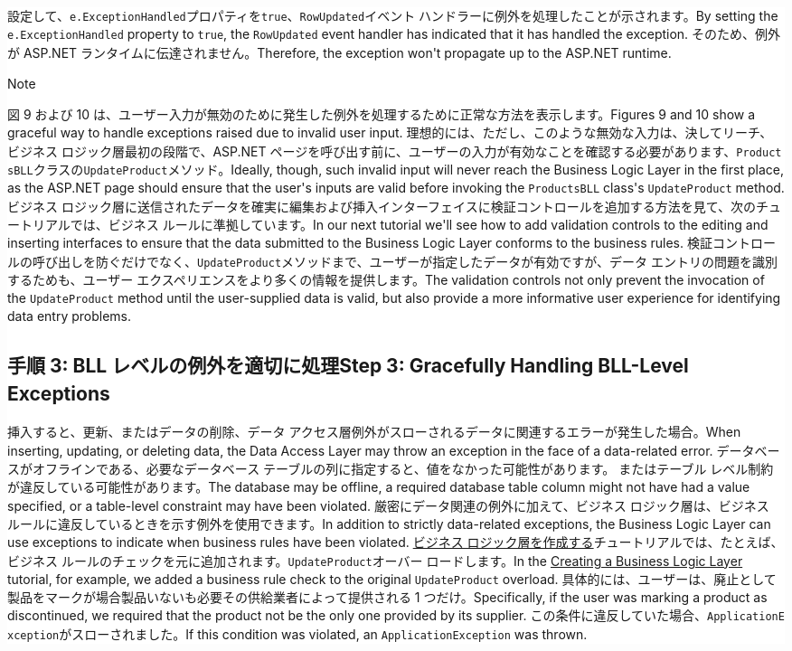 
<span data-ttu-id="5c81d-214">設定して、`e.ExceptionHandled`プロパティを`true`、`RowUpdated`イベント ハンドラーに例外を処理したことが示されます。</span><span class="sxs-lookup"><span data-stu-id="5c81d-214">By setting the `e.ExceptionHandled` property to `true`, the `RowUpdated` event handler has indicated that it has handled the exception.</span></span> <span data-ttu-id="5c81d-215">そのため、例外が ASP.NET ランタイムに伝達されません。</span><span class="sxs-lookup"><span data-stu-id="5c81d-215">Therefore, the exception won't propagate up to the ASP.NET runtime.</span></span>

> [!NOTE]
> <span data-ttu-id="5c81d-216">図 9 および 10 は、ユーザー入力が無効のために発生した例外を処理するために正常な方法を表示します。</span><span class="sxs-lookup"><span data-stu-id="5c81d-216">Figures 9 and 10 show a graceful way to handle exceptions raised due to invalid user input.</span></span> <span data-ttu-id="5c81d-217">理想的には、ただし、このような無効な入力は、決してリーチ、ビジネス ロジック層最初の段階で、ASP.NET ページを呼び出す前に、ユーザーの入力が有効なことを確認する必要があります、`ProductsBLL`クラスの`UpdateProduct`メソッド。</span><span class="sxs-lookup"><span data-stu-id="5c81d-217">Ideally, though, such invalid input will never reach the Business Logic Layer in the first place, as the ASP.NET page should ensure that the user's inputs are valid before invoking the `ProductsBLL` class's `UpdateProduct` method.</span></span> <span data-ttu-id="5c81d-218">ビジネス ロジック層に送信されたデータを確実に編集および挿入インターフェイスに検証コントロールを追加する方法を見て、次のチュートリアルでは、ビジネス ルールに準拠しています。</span><span class="sxs-lookup"><span data-stu-id="5c81d-218">In our next tutorial we'll see how to add validation controls to the editing and inserting interfaces to ensure that the data submitted to the Business Logic Layer conforms to the business rules.</span></span> <span data-ttu-id="5c81d-219">検証コントロールの呼び出しを防ぐだけでなく、`UpdateProduct`メソッドまで、ユーザーが指定したデータが有効ですが、データ エントリの問題を識別するためも、ユーザー エクスペリエンスをより多くの情報を提供します。</span><span class="sxs-lookup"><span data-stu-id="5c81d-219">The validation controls not only prevent the invocation of the `UpdateProduct` method until the user-supplied data is valid, but also provide a more informative user experience for identifying data entry problems.</span></span>


## <a name="step-3-gracefully-handling-bll-level-exceptions"></a><span data-ttu-id="5c81d-220">手順 3: BLL レベルの例外を適切に処理</span><span class="sxs-lookup"><span data-stu-id="5c81d-220">Step 3: Gracefully Handling BLL-Level Exceptions</span></span>

<span data-ttu-id="5c81d-221">挿入すると、更新、またはデータの削除、データ アクセス層例外がスローされるデータに関連するエラーが発生した場合。</span><span class="sxs-lookup"><span data-stu-id="5c81d-221">When inserting, updating, or deleting data, the Data Access Layer may throw an exception in the face of a data-related error.</span></span> <span data-ttu-id="5c81d-222">データベースがオフラインである、必要なデータベース テーブルの列に指定すると、値をなかった可能性があります。 またはテーブル レベル制約が違反している可能性があります。</span><span class="sxs-lookup"><span data-stu-id="5c81d-222">The database may be offline, a required database table column might not have had a value specified, or a table-level constraint may have been violated.</span></span> <span data-ttu-id="5c81d-223">厳密にデータ関連の例外に加えて、ビジネス ロジック層は、ビジネス ルールに違反しているときを示す例外を使用できます。</span><span class="sxs-lookup"><span data-stu-id="5c81d-223">In addition to strictly data-related exceptions, the Business Logic Layer can use exceptions to indicate when business rules have been violated.</span></span> <span data-ttu-id="5c81d-224">[ビジネス ロジック層を作成する](../introduction/creating-a-business-logic-layer-cs.md)チュートリアルでは、たとえば、ビジネス ルールのチェックを元に追加されます。`UpdateProduct`オーバー ロードします。</span><span class="sxs-lookup"><span data-stu-id="5c81d-224">In the [Creating a Business Logic Layer](../introduction/creating-a-business-logic-layer-cs.md) tutorial, for example, we added a business rule check to the original `UpdateProduct` overload.</span></span> <span data-ttu-id="5c81d-225">具体的には、ユーザーは、廃止として製品をマークが場合製品いないも必要その供給業者によって提供される 1 つだけ。</span><span class="sxs-lookup"><span data-stu-id="5c81d-225">Specifically, if the user was marking a product as discontinued, we required that the product not be the only one provided by its supplier.</span></span> <span data-ttu-id="5c81d-226">この条件に違反していた場合、`ApplicationException`がスローされました。</span><span class="sxs-lookup"><span data-stu-id="5c81d-226">If this condition was violated, an `ApplicationException` was thrown.</span></span>
